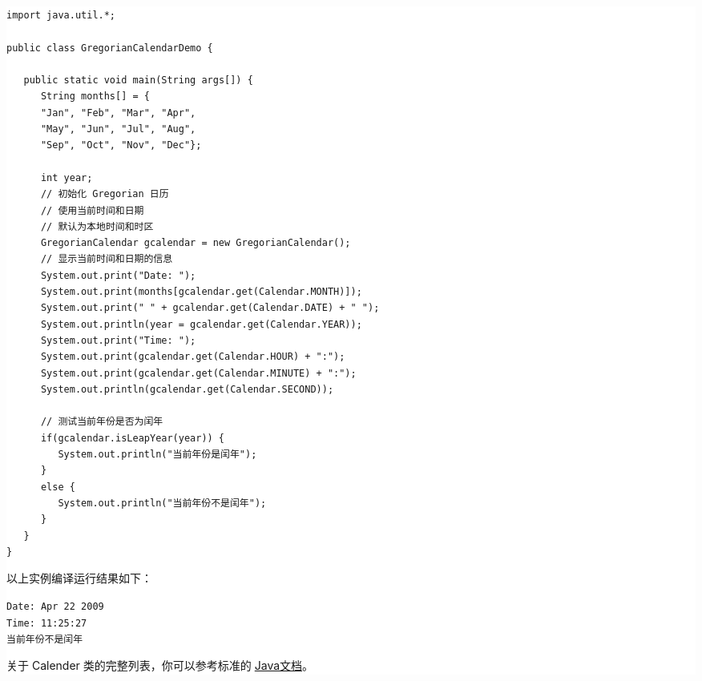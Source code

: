 ```
import java.util.*;
  
public class GregorianCalendarDemo {

   public static void main(String args[]) {
      String months[] = {
      "Jan", "Feb", "Mar", "Apr",
      "May", "Jun", "Jul", "Aug",
      "Sep", "Oct", "Nov", "Dec"};
      
      int year;
      // 初始化 Gregorian 日历
      // 使用当前时间和日期
      // 默认为本地时间和时区
      GregorianCalendar gcalendar = new GregorianCalendar();
      // 显示当前时间和日期的信息
      System.out.print("Date: ");
      System.out.print(months[gcalendar.get(Calendar.MONTH)]);
      System.out.print(" " + gcalendar.get(Calendar.DATE) + " ");
      System.out.println(year = gcalendar.get(Calendar.YEAR));
      System.out.print("Time: ");
      System.out.print(gcalendar.get(Calendar.HOUR) + ":");
      System.out.print(gcalendar.get(Calendar.MINUTE) + ":");
      System.out.println(gcalendar.get(Calendar.SECOND));
      
      // 测试当前年份是否为闰年
      if(gcalendar.isLeapYear(year)) {
         System.out.println("当前年份是闰年");
      }
      else {
         System.out.println("当前年份不是闰年");
      }
   }
}
```

以上实例编译运行结果如下：

```
Date: Apr 22 2009
Time: 11:25:27
当前年份不是闰年
```

关于 Calender 类的完整列表，你可以参考标准的 [Java文档](http://www.runoob.com/manual/jdk1.6/)。